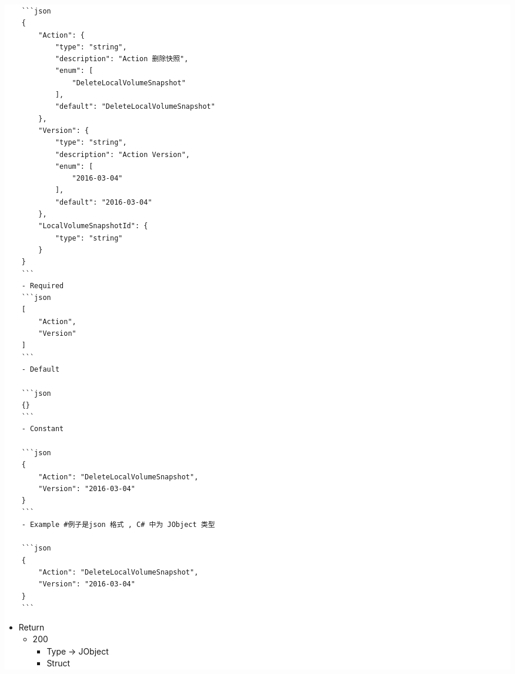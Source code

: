         ```json
        {
            "Action": {
                "type": "string",
                "description": "Action 删除快照",
                "enum": [
                    "DeleteLocalVolumeSnapshot"
                ],
                "default": "DeleteLocalVolumeSnapshot"
            },
            "Version": {
                "type": "string",
                "description": "Action Version",
                "enum": [
                    "2016-03-04"
                ],
                "default": "2016-03-04"
            },
            "LocalVolumeSnapshotId": {
                "type": "string"
            }
        }
        ```
        - Required  
        ```json
        [
            "Action",
            "Version"
        ]
        ```
        - Default
        
        ```json
        {}
        ```
        - Constant
        
        ```json
        {
            "Action": "DeleteLocalVolumeSnapshot",
            "Version": "2016-03-04"
        }
        ```
        - Example #例子是json 格式 , C# 中为 JObject 类型
        
        ```json
        {
            "Action": "DeleteLocalVolumeSnapshot",
            "Version": "2016-03-04"
        }                
        ```    
- Return
    - 200
        - Type -> JObject
        - Struct
        
